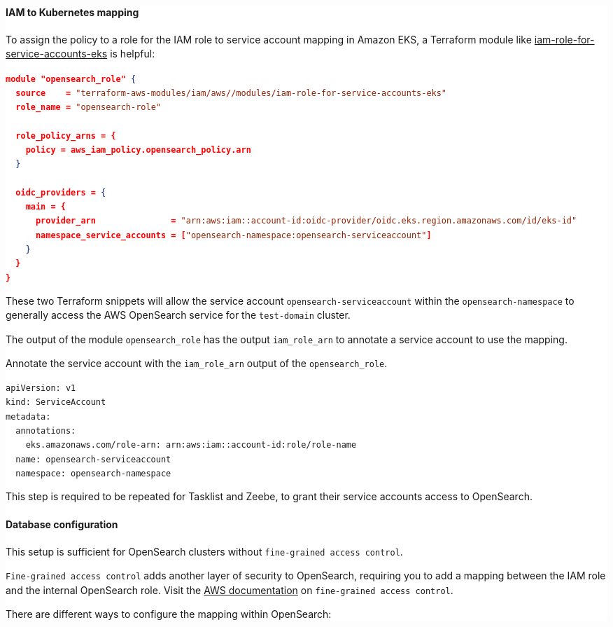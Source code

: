 #### IAM to Kubernetes mapping

To assign the policy to a role for the IAM role to service account mapping in Amazon EKS, a Terraform module like [iam-role-for-service-accounts-eks](https://registry.terraform.io/modules/terraform-aws-modules/iam/aws/latest/submodules/iam-role-for-service-accounts-eks) is helpful:

```json
module "opensearch_role" {
  source    = "terraform-aws-modules/iam/aws//modules/iam-role-for-service-accounts-eks"
  role_name = "opensearch-role"

  role_policy_arns = {
    policy = aws_iam_policy.opensearch_policy.arn
  }

  oidc_providers = {
    main = {
      provider_arn               = "arn:aws:iam::account-id:oidc-provider/oidc.eks.region.amazonaws.com/id/eks-id"
      namespace_service_accounts = ["opensearch-namespace:opensearch-serviceaccount"]
    }
  }
}
```

These two Terraform snippets will allow the service account `opensearch-serviceaccount` within the `opensearch-namespace` to generally access the AWS OpenSearch service for the `test-domain` cluster.

The output of the module `opensearch_role` has the output `iam_role_arn` to annotate a service account to use the mapping.

Annotate the service account with the `iam_role_arn` output of the `opensearch_role`.

```
apiVersion: v1
kind: ServiceAccount
metadata:
  annotations:
    eks.amazonaws.com/role-arn: arn:aws:iam::account-id:role/role-name
  name: opensearch-serviceaccount
  namespace: opensearch-namespace
```

This step is required to be repeated for Tasklist and Zeebe, to grant their service accounts access to OpenSearch.

#### Database configuration

This setup is sufficient for OpenSearch clusters without `fine-grained access control`.

`Fine-grained access control` adds another layer of security to OpenSearch, requiring you to add a mapping between the IAM role and the internal OpenSearch role. Visit the [AWS documentation](https://docs.aws.amazon.com/opensearch-service/latest/developerguide/fgac.html) on `fine-grained access control`.

There are different ways to configure the mapping within OpenSearch:
